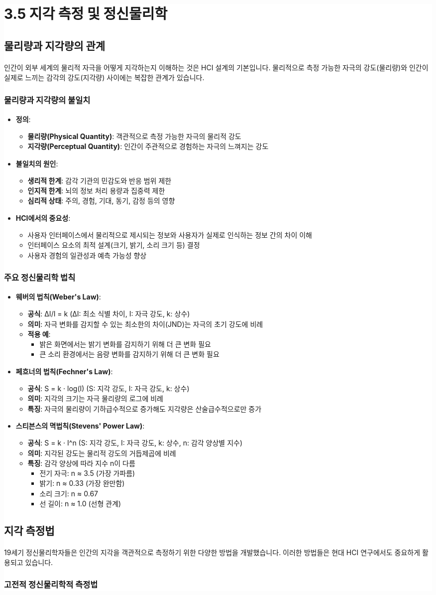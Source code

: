 # 3.5 지각 측정 및 정신물리학

## 물리량과 지각량의 관계

인간이 외부 세계의 물리적 자극을 어떻게 지각하는지 이해하는 것은 HCI 설계의 기본입니다. 물리적으로 측정 가능한 자극의 강도(물리량)와 인간이 실제로 느끼는 감각의 강도(지각량) 사이에는 복잡한 관계가 있습니다.

### 물리량과 지각량의 불일치

- **정의**:
  - **물리량(Physical Quantity)**: 객관적으로 측정 가능한 자극의 물리적 강도
  - **지각량(Perceptual Quantity)**: 인간이 주관적으로 경험하는 자극의 느껴지는 강도

- **불일치의 원인**:
  - **생리적 한계**: 감각 기관의 민감도와 반응 범위 제한
  - **인지적 한계**: 뇌의 정보 처리 용량과 집중력 제한
  - **심리적 상태**: 주의, 경험, 기대, 동기, 감정 등의 영향

- **HCI에서의 중요성**:
  - 사용자 인터페이스에서 물리적으로 제시되는 정보와 사용자가 실제로 인식하는 정보 간의 차이 이해
  - 인터페이스 요소의 최적 설계(크기, 밝기, 소리 크기 등) 결정
  - 사용자 경험의 일관성과 예측 가능성 향상

### 주요 정신물리학 법칙

- **웨버의 법칙(Weber's Law)**:
  - **공식**: ΔI/I = k (ΔI: 최소 식별 차이, I: 자극 강도, k: 상수)
  - **의미**: 자극 변화를 감지할 수 있는 최소한의 차이(JND)는 자극의 초기 강도에 비례
  - **적용 예**:
    - 밝은 화면에서는 밝기 변화를 감지하기 위해 더 큰 변화 필요
    - 큰 소리 환경에서는 음량 변화를 감지하기 위해 더 큰 변화 필요

- **페흐너의 법칙(Fechner's Law)**:
  - **공식**: S = k · log(I) (S: 지각 강도, I: 자극 강도, k: 상수)
  - **의미**: 지각의 크기는 자극 물리량의 로그에 비례
  - **특징**: 자극의 물리량이 기하급수적으로 증가해도 지각량은 산술급수적으로만 증가

- **스티븐스의 멱법칙(Stevens' Power Law)**:
  - **공식**: S = k · I^n (S: 지각 강도, I: 자극 강도, k: 상수, n: 감각 양상별 지수)
  - **의미**: 지각된 강도는 물리적 강도의 거듭제곱에 비례
  - **특징**: 감각 양상에 따라 지수 n이 다름
    - 전기 자극: n ≈ 3.5 (가장 가파름)
    - 밝기: n ≈ 0.33 (가장 완만함)
    - 소리 크기: n ≈ 0.67
    - 선 길이: n ≈ 1.0 (선형 관계)

## 지각 측정법

19세기 정신물리학자들은 인간의 지각을 객관적으로 측정하기 위한 다양한 방법을 개발했습니다. 이러한 방법들은 현대 HCI 연구에서도 중요하게 활용되고 있습니다.

### 고전적 정신물리학적 측정법

